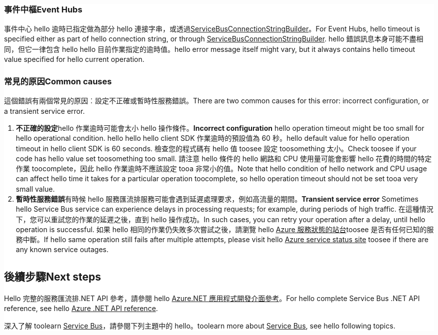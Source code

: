 ### <a name="event-hubs"></a><span data-ttu-id="b6140-273">事件中樞</span><span class="sxs-lookup"><span data-stu-id="b6140-273">Event Hubs</span></span>
<span data-ttu-id="b6140-274">事件中心 hello 逾時已指定做為部分 hello 連接字串，或透過[ServiceBusConnectionStringBuilder](/dotnet/api/microsoft.servicebus.servicebusconnectionstringbuilder)。</span><span class="sxs-lookup"><span data-stu-id="b6140-274">For Event Hubs, hello timeout is specified either as part of hello connection string, or through [ServiceBusConnectionStringBuilder](/dotnet/api/microsoft.servicebus.servicebusconnectionstringbuilder).</span></span> <span data-ttu-id="b6140-275">hello 錯誤訊息本身可能不盡相同，但它一律包含 hello hello 目前作業指定的逾時值。</span><span class="sxs-lookup"><span data-stu-id="b6140-275">hello error message itself might vary, but it always contains hello timeout value specified for hello current operation.</span></span> 

### <a name="common-causes"></a><span data-ttu-id="b6140-276">常見的原因</span><span class="sxs-lookup"><span data-stu-id="b6140-276">Common causes</span></span>
<span data-ttu-id="b6140-277">這個錯誤有兩個常見的原因︰設定不正確或暫時性服務錯誤。</span><span class="sxs-lookup"><span data-stu-id="b6140-277">There are two common causes for this error: incorrect configuration, or a transient service error.</span></span>

1. <span data-ttu-id="b6140-278">**不正確的設定**hello 作業逾時可能會太小 hello 操作條件。</span><span class="sxs-lookup"><span data-stu-id="b6140-278">**Incorrect configuration** hello operation timeout might be too small for hello operational condition.</span></span> <span data-ttu-id="b6140-279">hello hello hello client SDK 作業逾時的預設值為 60 秒。</span><span class="sxs-lookup"><span data-stu-id="b6140-279">hello default value for hello operation timeout in hello client SDK is 60 seconds.</span></span> <span data-ttu-id="b6140-280">檢查您的程式碼有 hello 值 toosee 設定 toosomething 太小。</span><span class="sxs-lookup"><span data-stu-id="b6140-280">Check toosee if your code has hello value set toosomething too small.</span></span> <span data-ttu-id="b6140-281">請注意 hello 條件的 hello 網路和 CPU 使用量可能會影響 hello 花費的時間的特定作業 toocomplete，因此 hello 作業逾時不應該設定 tooa 非常小的值。</span><span class="sxs-lookup"><span data-stu-id="b6140-281">Note that hello condition of hello network and CPU usage can affect hello time it takes for a particular operation toocomplete, so hello operation timeout should not be set tooa very small value.</span></span>
2. <span data-ttu-id="b6140-282">**暫時性服務錯誤**有時候 hello 服務匯流排服務可能會遇到延遲處理要求，例如高流量的期間。</span><span class="sxs-lookup"><span data-stu-id="b6140-282">**Transient service error** Sometimes hello Service Bus service can experience delays in processing requests; for example, during periods of high traffic.</span></span> <span data-ttu-id="b6140-283">在這種情況下，您可以重試您的作業的延遲之後，直到 hello 操作成功。</span><span class="sxs-lookup"><span data-stu-id="b6140-283">In such cases, you can retry your operation after a delay, until hello operation is successful.</span></span> <span data-ttu-id="b6140-284">如果 hello 相同的作業仍失敗多次嘗試之後，請瀏覽 hello [Azure 服務狀態的站台](https://azure.microsoft.com/status/)toosee 是否有任何已知的服務中斷。</span><span class="sxs-lookup"><span data-stu-id="b6140-284">If hello same operation still fails after multiple attempts, please visit hello [Azure service status site](https://azure.microsoft.com/status/) toosee if there are any known service outages.</span></span>

## <a name="next-steps"></a><span data-ttu-id="b6140-285">後續步驟</span><span class="sxs-lookup"><span data-stu-id="b6140-285">Next steps</span></span>

<span data-ttu-id="b6140-286">Hello 完整的服務匯流排.NET API 參考，請參閱 hello [Azure.NET 應用程式開發介面參考](/dotnet/api/overview/azure/servicebus)。</span><span class="sxs-lookup"><span data-stu-id="b6140-286">For hello complete Service Bus .NET API reference, see hello [Azure .NET API reference](/dotnet/api/overview/azure/servicebus).</span></span>

<span data-ttu-id="b6140-287">深入了解 toolearn [Service Bus](https://azure.microsoft.com/services/service-bus/)，請參閱下列主題中的 hello。</span><span class="sxs-lookup"><span data-stu-id="b6140-287">toolearn more about [Service Bus](https://azure.microsoft.com/services/service-bus/), see hello following topics.</span></span>
